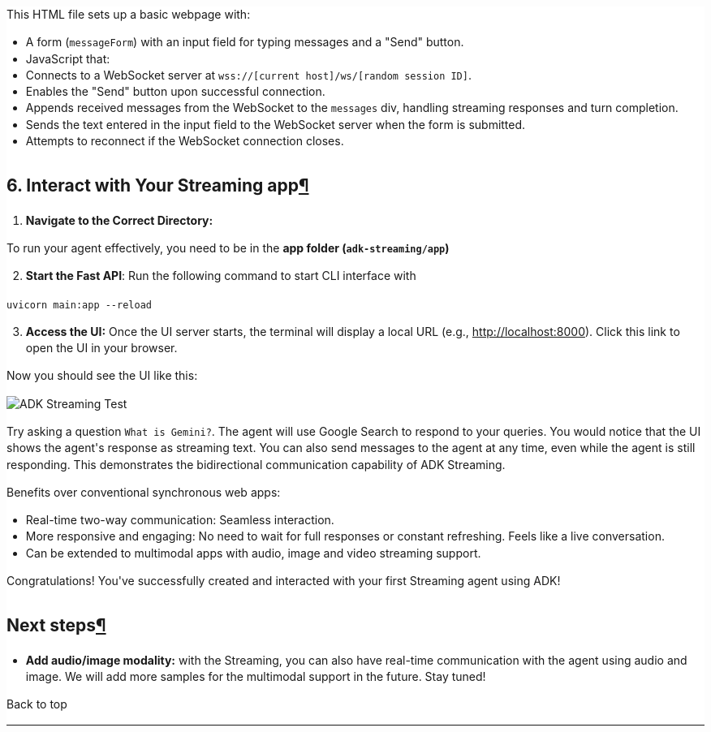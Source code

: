 This HTML file sets up a basic webpage with:

* A form (`messageForm`) with an input field for typing messages and a "Send" button.
* JavaScript that:
* Connects to a WebSocket server at `wss://[current host]/ws/[random session ID]`.
* Enables the "Send" button upon successful connection.
* Appends received messages from the WebSocket to the `messages` div, handling streaming responses and turn completion.
* Sends the text entered in the input field to the WebSocket server when the form is submitted.
* Attempts to reconnect if the WebSocket connection closes.

## 6. Interact with Your Streaming app[¶](#4.-interact-with-your-streaming-app "Permanent link")

1. **Navigate to the Correct Directory:**

To run your agent effectively, you need to be in the **app folder (`adk-streaming/app`)**

2. **Start the Fast API**: Run the following command to start CLI interface with

```
uvicorn main:app --reload

```

3. **Access the UI:** Once the UI server starts, the terminal will display a local URL (e.g., [http://localhost:8000](http://localhost:8501)). Click this link to open the UI in your browser.

Now you should see the UI like this:

![ADK Streaming Test](../../assets/adk-streaming.png)

Try asking a question `What is Gemini?`. The agent will use Google Search to respond to your queries. You would notice that the UI shows the agent's response as streaming text. You can also send messages to the agent at any time, even while the agent is still responding. This demonstrates the bidirectional communication capability of ADK Streaming.

Benefits over conventional synchronous web apps:

* Real-time two-way communication: Seamless interaction.
* More responsive and engaging: No need to wait for full responses or constant refreshing. Feels like a live conversation.
* Can be extended to multimodal apps with audio, image and video streaming support.

Congratulations! You've successfully created and interacted with your first Streaming agent using ADK!

## Next steps[¶](#next-steps "Permanent link")

* **Add audio/image modality:** with the Streaming, you can also have real-time communication with the agent using audio and image. We will add more samples for the multimodal support in the future. Stay tuned!

Back to top

---

